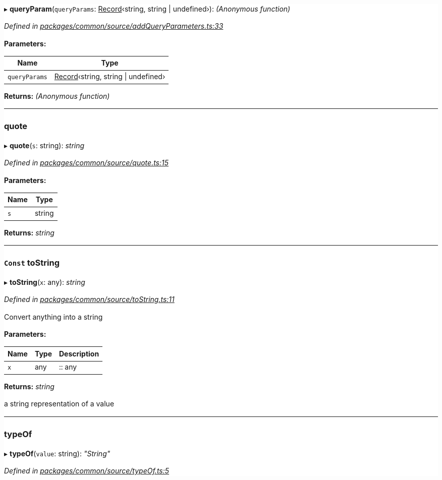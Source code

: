 ▸ **queryParam**(`queryParams`: [Record](io.md#const-record)‹string, string | undefined›): *(Anonymous function)*

*Defined in [packages/common/source/addQueryParameters.ts:33](https://github.com/TylorS/typed-prelude/blob/cf24d7c0/packages/common/source/addQueryParameters.ts#L33)*

**Parameters:**

Name | Type |
------ | ------ |
`queryParams` | [Record](io.md#const-record)‹string, string &#124; undefined› |

**Returns:** *(Anonymous function)*

___

###  quote

▸ **quote**(`s`: string): *string*

*Defined in [packages/common/source/quote.ts:15](https://github.com/TylorS/typed-prelude/blob/cf24d7c0/packages/common/source/quote.ts#L15)*

**Parameters:**

Name | Type |
------ | ------ |
`s` | string |

**Returns:** *string*

___

### `Const` toString

▸ **toString**(`x`: any): *string*

*Defined in [packages/common/source/toString.ts:11](https://github.com/TylorS/typed-prelude/blob/cf24d7c0/packages/common/source/toString.ts#L11)*

Convert anything into a string

**Parameters:**

Name | Type | Description |
------ | ------ | ------ |
`x` | any | :: any |

**Returns:** *string*

a string representation of a value

___

###  typeOf

▸ **typeOf**(`value`: string): *"String"*

*Defined in [packages/common/source/typeOf.ts:5](https://github.com/TylorS/typed-prelude/blob/cf24d7c0/packages/common/source/typeOf.ts#L5)*

